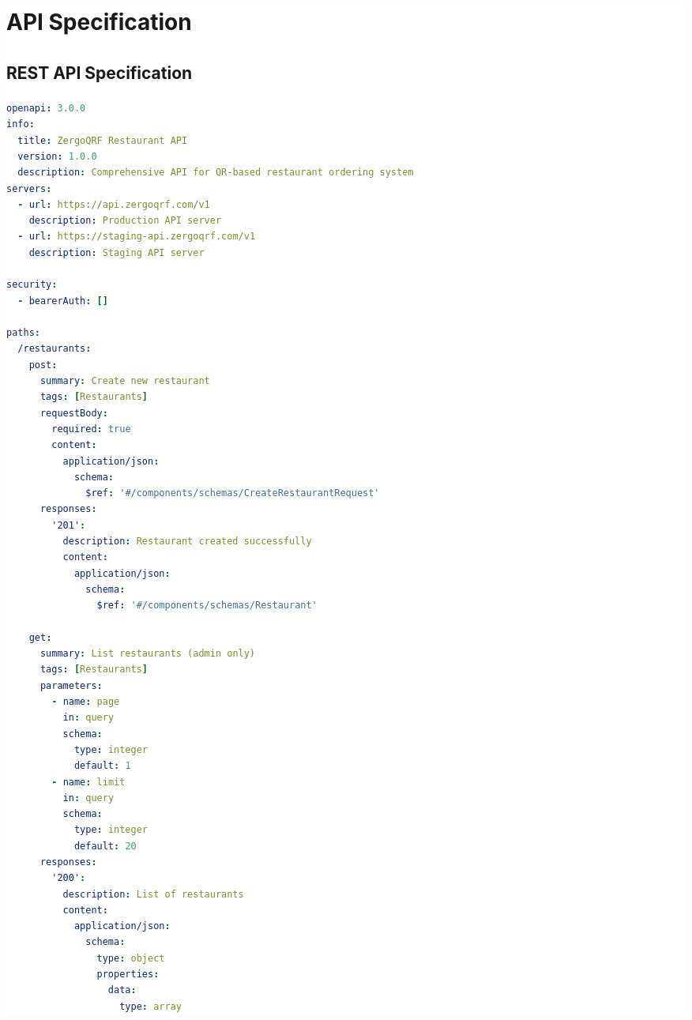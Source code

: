 # API Specification

## REST API Specification

````yaml
openapi: 3.0.0
info:
  title: ZergoQRF Restaurant API
  version: 1.0.0
  description: Comprehensive API for QR-based restaurant ordering system
servers:
  - url: https://api.zergoqrf.com/v1
    description: Production API server
  - url: https://staging-api.zergoqrf.com/v1
    description: Staging API server

security:
  - bearerAuth: []

paths:
  /restaurants:
    post:
      summary: Create new restaurant
      tags: [Restaurants]
      requestBody:
        required: true
        content:
          application/json:
            schema:
              $ref: '#/components/schemas/CreateRestaurantRequest'
      responses:
        '201':
          description: Restaurant created successfully
          content:
            application/json:
              schema:
                $ref: '#/components/schemas/Restaurant'

    get:
      summary: List restaurants (admin only)
      tags: [Restaurants]
      parameters:
        - name: page
          in: query
          schema:
            type: integer
            default: 1
        - name: limit
          in: query
          schema:
            type: integer
            default: 20
      responses:
        '200':
          description: List of restaurants
          content:
            application/json:
              schema:
                type: object
                properties:
                  data:
                    type: array
````